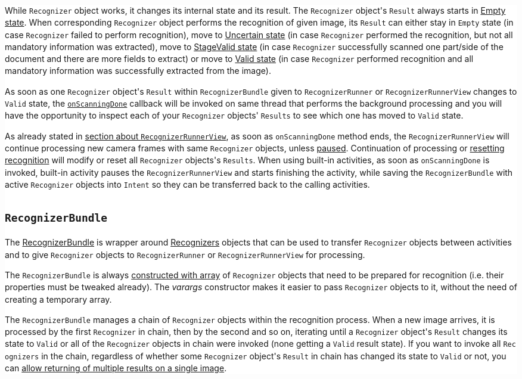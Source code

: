 While `Recognizer` object works, it changes its internal state and its result. The `Recognizer` object's `Result` always starts in [Empty state](https://blinkcard.github.io/blinkcard-android/com/microblink/blinkcard/entities/recognizers/Recognizer.Result.State.html#Empty). When corresponding `Recognizer` object performs the recognition of given image, its `Result` can either stay in `Empty` state (in case `Recognizer` failed to perform recognition), move to [Uncertain state](https://blinkcard.github.io/blinkcard-android/com/microblink/blinkcard/entities/recognizers/Recognizer.Result.State.html#Uncertain) (in case `Recognizer` performed the recognition, but not all mandatory information was extracted), move to [StageValid state](https://blinkcard.github.io/blinkcard-android/com/microblink/blinkcard/entities/recognizers/Recognizer.Result.State.html#StageValid) (in case `Recognizer` successfully scanned one part/side of the document and there are more fields to extract) or move to [Valid state](https://blinkcard.github.io/blinkcard-android/com/microblink/blinkcard/entities/recognizers/Recognizer.Result.State.html#Valid) (in case `Recognizer` performed recognition and all mandatory information was successfully extracted from the image).

As soon as one `Recognizer` object's `Result` within `RecognizerBundle` given to `RecognizerRunner` or `RecognizerRunnerView` changes to `Valid` state, the [`onScanningDone`](https://blinkcard.github.io/blinkcard-android/com/microblink/blinkcard/view/recognition/ScanResultListener.html#onScanningDone-RecognitionSuccessType-) callback will be invoked on same thread that performs the background processing and you will have the opportunity to inspect each of your `Recognizer` objects' `Results` to see which one has moved to `Valid` state.

As already stated in [section about `RecognizerRunnerView`](#recognizerRunnerView), as soon as `onScanningDone` method ends, the `RecognizerRunnerView` will continue processing new camera frames with same `Recognizer` objects, unless [paused](https://blinkcard.github.io/blinkcard-android/com/microblink/blinkcard/view/recognition/RecognizerRunnerView.html#pauseScanning--). Continuation of processing or [resetting recognition](https://blinkcard.github.io/blinkcard-android/com/microblink/blinkcard/view/recognition/RecognizerRunnerView.html#resetRecognitionState--) will modify or reset all `Recognizer` objects's `Results`. When using built-in activities, as soon as `onScanningDone` is invoked, built-in activity pauses the `RecognizerRunnerView` and starts finishing the activity, while saving the `RecognizerBundle` with active `Recognizer` objects into `Intent` so they can be transferred back to the calling activities.


## <a name="recognizerBundle"></a> `RecognizerBundle`

The [RecognizerBundle](https://blinkcard.github.io/blinkcard-android/com/microblink/blinkcard/entities/recognizers/RecognizerBundle.html) is wrapper around [Recognizers](https://blinkcard.github.io/blinkcard-android/com/microblink/blinkcard/entities/recognizers/Recognizer.html) objects that can be used to transfer `Recognizer` objects between activities and to give `Recognizer` objects to `RecognizerRunner` or `RecognizerRunnerView` for processing.

The `RecognizerBundle` is always [constructed with array](https://blinkcard.github.io/blinkcard-android/com/microblink/blinkcard/entities/recognizers/RecognizerBundle.html#RecognizerBundle-com.microblink.entities.recognizers.Recognizer:A-) of `Recognizer` objects that need to be prepared for recognition (i.e. their properties must be tweaked already). The _varargs_ constructor makes it easier to pass `Recognizer` objects to it, without the need of creating a temporary array.

The `RecognizerBundle` manages a chain of `Recognizer` objects within the recognition process. When a new image arrives, it is processed by the first `Recognizer` in chain, then by the second and so on, iterating until a `Recognizer` object's `Result` changes its state to `Valid` or all of the `Recognizer` objects in chain were invoked (none getting a `Valid` result state). If you want to invoke all `Recognizers` in the chain, regardless of whether some `Recognizer` object's `Result` in chain has changed its state to `Valid` or not, you can [allow returning of multiple results on a single image](https://blinkcard.github.io/blinkcard-android/com/microblink/blinkcard/entities/recognizers/RecognizerBundle.html#setAllowMultipleScanResultsOnSingleImage-boolean-).
